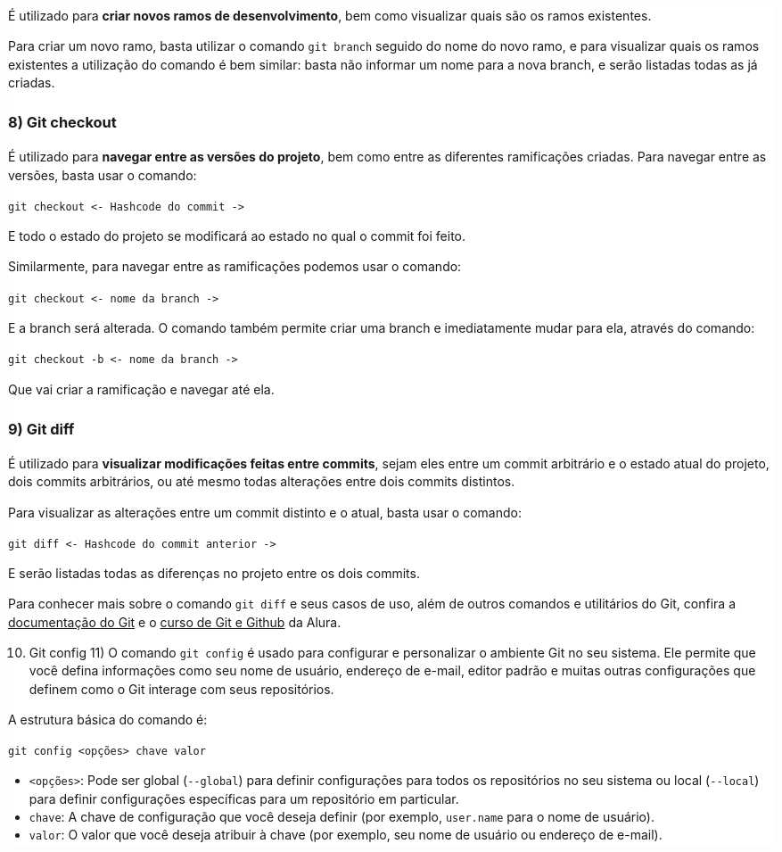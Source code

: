 É utilizado para **criar novos ramos de desenvolvimento**, bem como visualizar quais são os ramos existentes.

Para criar um novo ramo, basta utilizar o comando `git branch` seguido do nome do novo ramo, e para visualizar quais os ramos existentes a utilização do comando é bem similar: basta não informar um nome para a nova branch, e serão listadas todas as já criadas.

### 8) Git checkout

É utilizado para **navegar entre as versões do projeto**, bem como entre as diferentes ramificações criadas. Para navegar entre as versões, basta usar o comando:

    git checkout <- Hashcode do commit ->

E todo o estado do projeto se modificará ao estado no qual o commit foi feito.

Similarmente, para navegar entre as ramificações podemos usar o comando:

    git checkout <- nome da branch ->

E a branch será alterada. O comando também permite criar uma branch e imediatamente mudar para ela, através do comando:

    git checkout -b <- nome da branch ->

Que vai criar a ramificação e navegar até ela.

### 9) Git diff

É utilizado para **visualizar modificações feitas entre commits**, sejam eles entre um commit arbitrário e o estado atual do projeto, dois commits arbitrários, ou até mesmo todas alterações entre dois commits distintos.

Para visualizar as alterações entre um commit distinto e o atual, basta usar o comando:

    git diff <- Hashcode do commit anterior ->

E serão listadas todas as diferenças no projeto entre os dois commits.

Para conhecer mais sobre o comando `git diff` e seus casos de uso, além de outros comandos e utilitários do Git, confira a [documentação do Git](https://git-scm.com/docs) e o [curso de Git e Github](https://www.alura.com.br/curso-online-git-github-repositorio-commit-versoes) da Alura.

10) Git config 11) O comando `git config` é usado para configurar e personalizar o ambiente Git no seu sistema. Ele permite que você defina informações como seu nome de usuário, endereço de e-mail, editor padrão e muitas outras configurações que definem como o Git interage com seus repositórios.

A estrutura básica do comando é:

    git config <opções> chave valor

*   `<opções>`: Pode ser global (`--global`) para definir configurações para todos os repositórios no seu sistema ou local (`--local`) para definir configurações específicas para um repositório em particular.
*   `chave`: A chave de configuração que você deseja definir (por exemplo, `user.name` para o nome de usuário).
*   `valor`: O valor que você deseja atribuir à chave (por exemplo, seu nome de usuário ou endereço de e-mail).
